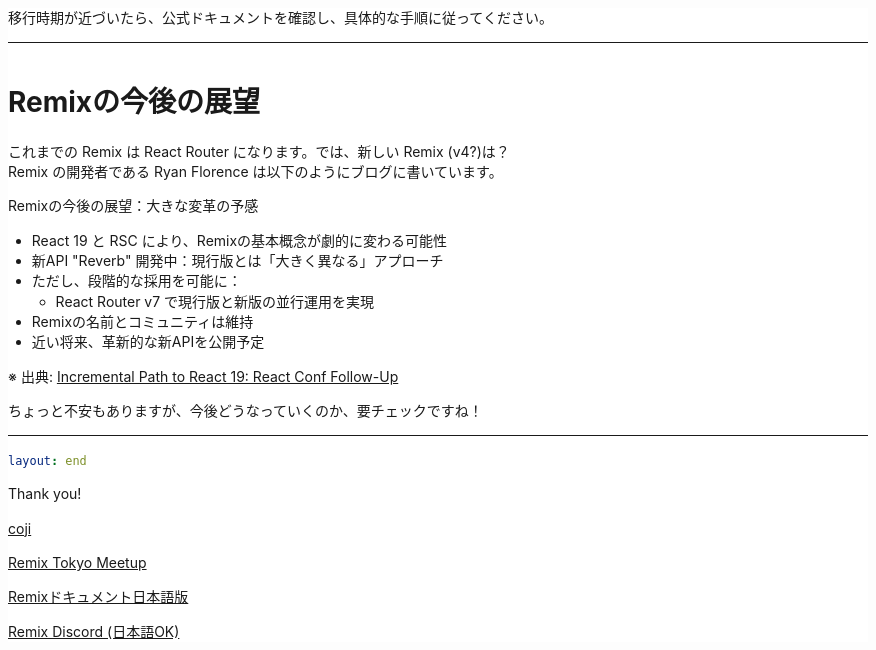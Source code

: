 移行時期が近づいたら、公式ドキュメントを確認し、具体的な手順に従ってください。



---

# Remixの今後の展望

これまでの Remix は React Router になります。では、新しい Remix (v4?)は？<br />
Remix の開発者である Ryan Florence は以下のようにブログに書いています。

Remixの今後の展望：大きな変革の予感

- React 19 と RSC により、Remixの基本概念が劇的に変わる可能性
- 新API "Reverb" 開発中：現行版とは「大きく異なる」アプローチ
- ただし、段階的な採用を可能に：
  - React Router v7 で現行版と新版の並行運用を実現
- Remixの名前とコミュニティは維持
- 近い将来、革新的な新APIを公開予定

※ 出典: [Incremental Path to React 19: React Conf Follow-Up](https://remix.run/blog/incremental-path-to-react-19#rsc-changes-remix)

ちょっと不安もありますが、今後どうなっていくのか、要チェックですね！



---

```yaml
layout: end
```

Thank you!

[coji](https://x.com/techtalkjp)

[Remix Tokyo Meetup](https://www.meetup.com/remix-tokyo/)

[Remixドキュメント日本語版](https://remix-docs-ja.techtalk.jp/)

[Remix Discord (日本語OK)](https://discord.gg/br3Bw3PqYy)


